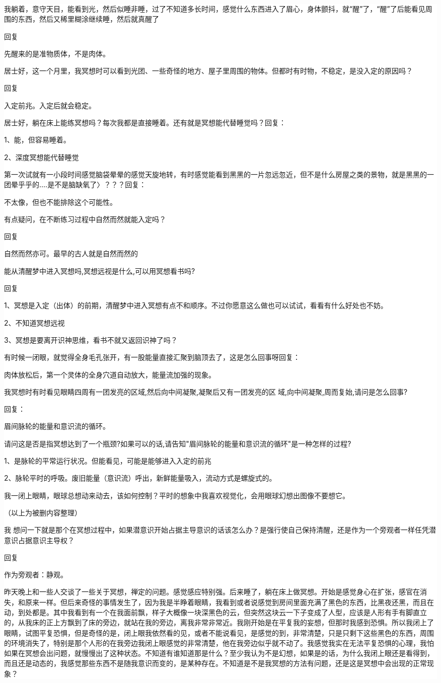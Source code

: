 我躺着，意守天目，能看到光，然后似睡非睡，过了不知道多长时间，感觉什么东西进入了眉心，身体颤抖，就“醒”了，“醒”了后能看见周围的东西，然后又稀里糊涂继续睡，然后就真醒了

回复

先醒来的是准物质体，不是肉体。

居士好，这一个月里，我冥想时可以看到光团、一些奇怪的地方、屋子里周围的物体。但都时有时物，不稳定，是没入定的原因吗？

回复

入定前兆。入定后就会稳定。

居士好，躺在床上能练冥想吗？每次我都是直接睡着。还有就是冥想能代替睡觉吗？回复：

1、能，但容易睡着。

2、深度冥想能代替睡觉

第一次试就有一小段时间感觉脑袋晕晕的感觉天旋地转，有时感觉能看到黑黑的一片忽远忽近，但不是什么房屋之类的景物，就是黑黑的一团晕乎乎的....是不是脑缺氧了〉？？？回复：

不太像，但也不能排除这个可能性。

有点疑问，在不断练习过程中自然而然就能入定吗？

回复

自然而然亦可。最早的古人就是自然而然的

能从清醒梦中进入冥想吗,冥想远视是什么,可以用冥想看书吗?

回复

1、冥想是入定（出体）的前期，清醒梦中进入冥想有点不和顺序。不过你愿意这么做也可以试试，看看有什么好处也不妨。

2、不知道冥想远视

3、冥想是要离开识神思维，看书不就又返回识神了吗？

有时候一闭眼，就觉得全身毛孔张开，有一股能量直接汇聚到脑顶去了，这是怎么回事呀回复：

肉体放松后，第一个灵体的全身穴道自动放大，能量流加强的现象。

我冥想时有时看见眼睛四周有一团发亮的区域,然后向中间凝聚,凝聚后又有一团发亮的区 域,向中间凝聚,周而复始,请问是怎么回事?

回复：

眉间脉轮的能量和意识流的循环。

请问这是否是指冥想达到了一个瓶颈?如果可以的话,请告知"眉间脉轮的能量和意识流的循环"是一种怎样的过程?

1、是脉轮的平常运行状况。但能看见，可能是能够进入入定的前兆

2、脉轮平时的呼吸。废旧能量（意识流）呼出，新鲜能量吸入，流动方式是螺旋式的。

我一闭上眼睛，眼球总想动来动去，该如何控制？平时的想象中我喜欢视觉化，会用眼球幻想出图像不要想它。

（以上为被删内容整理）

我 想问一下就是那个在冥想过程中，如果潜意识开始占据主导意识的话该怎么办？是强行使自己保持清醒，还是作为一个旁观者一样任凭潜意识占据意识主导权？

回复

作为旁观者：静观。

昨天晚上和一些人交谈了一些关于冥想，禅定的问题。感觉感应特别强。后来睡了，躺在床上做冥想。开始是感觉身心在扩张，感官在消失，和原来一样。但后来奇怪的事情发生了，因为我是半睁着眼睛，我看到或者说感觉到房间里面充满了黑色的东西，比黑夜还黑，而且在动，到处都是。其中我看到有一个在我面前飘，样子大概像一块深黑色的云，但突然这块云一下子变成了人型，应该是人形有手有脚直立的，从我床的正上方飘到了床的旁边，就站在我的旁边，离我非常非常近。我刚开始是在平复我的妄想，但那时我感到恐惧。所以我闭上了眼睛，试图平复恐惧，但是奇怪的是，闭上眼我依然看的见，或者不能说看见，是感觉的到，非常清楚，只是只剩下这些黑色的东西，周围的环境消失了，特别是那个人形的在我旁边我闭上眼感觉的非常清楚，他在我旁边似乎就不动了。我感觉我实在无法平复恐惧的心理，我怕如果在冥想会出问题，就慢慢出了这种状态。不知道有谁知道那是什么？至少我认为不是幻想，如果是的话，为什么我闭上眼还是看得到，而且还是动态的，我感觉那些东西不是随我意识而变的，是某种存在。不知道是不是我冥想的方法有问题，还是这是冥想中会出现的正常现象？
